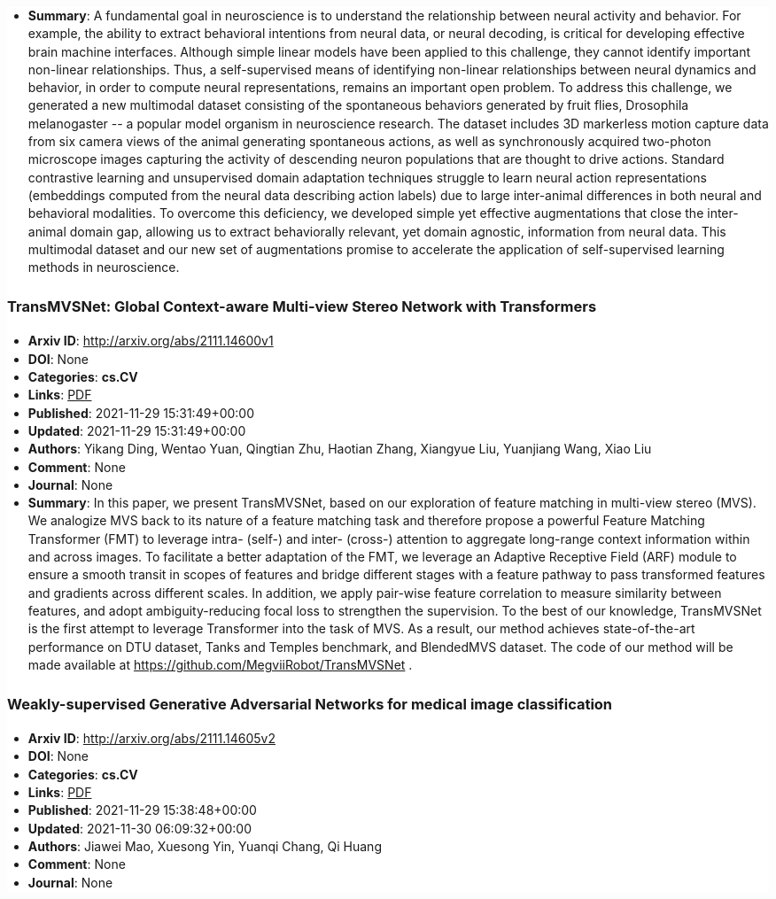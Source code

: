 - **Summary**: A fundamental goal in neuroscience is to understand the relationship between neural activity and behavior. For example, the ability to extract behavioral intentions from neural data, or neural decoding, is critical for developing effective brain machine interfaces. Although simple linear models have been applied to this challenge, they cannot identify important non-linear relationships. Thus, a self-supervised means of identifying non-linear relationships between neural dynamics and behavior, in order to compute neural representations, remains an important open problem. To address this challenge, we generated a new multimodal dataset consisting of the spontaneous behaviors generated by fruit flies, Drosophila melanogaster -- a popular model organism in neuroscience research. The dataset includes 3D markerless motion capture data from six camera views of the animal generating spontaneous actions, as well as synchronously acquired two-photon microscope images capturing the activity of descending neuron populations that are thought to drive actions. Standard contrastive learning and unsupervised domain adaptation techniques struggle to learn neural action representations (embeddings computed from the neural data describing action labels) due to large inter-animal differences in both neural and behavioral modalities. To overcome this deficiency, we developed simple yet effective augmentations that close the inter-animal domain gap, allowing us to extract behaviorally relevant, yet domain agnostic, information from neural data. This multimodal dataset and our new set of augmentations promise to accelerate the application of self-supervised learning methods in neuroscience.



### TransMVSNet: Global Context-aware Multi-view Stereo Network with Transformers
- **Arxiv ID**: http://arxiv.org/abs/2111.14600v1
- **DOI**: None
- **Categories**: **cs.CV**
- **Links**: [PDF](http://arxiv.org/pdf/2111.14600v1)
- **Published**: 2021-11-29 15:31:49+00:00
- **Updated**: 2021-11-29 15:31:49+00:00
- **Authors**: Yikang Ding, Wentao Yuan, Qingtian Zhu, Haotian Zhang, Xiangyue Liu, Yuanjiang Wang, Xiao Liu
- **Comment**: None
- **Journal**: None
- **Summary**: In this paper, we present TransMVSNet, based on our exploration of feature matching in multi-view stereo (MVS). We analogize MVS back to its nature of a feature matching task and therefore propose a powerful Feature Matching Transformer (FMT) to leverage intra- (self-) and inter- (cross-) attention to aggregate long-range context information within and across images. To facilitate a better adaptation of the FMT, we leverage an Adaptive Receptive Field (ARF) module to ensure a smooth transit in scopes of features and bridge different stages with a feature pathway to pass transformed features and gradients across different scales. In addition, we apply pair-wise feature correlation to measure similarity between features, and adopt ambiguity-reducing focal loss to strengthen the supervision. To the best of our knowledge, TransMVSNet is the first attempt to leverage Transformer into the task of MVS. As a result, our method achieves state-of-the-art performance on DTU dataset, Tanks and Temples benchmark, and BlendedMVS dataset. The code of our method will be made available at https://github.com/MegviiRobot/TransMVSNet .



### Weakly-supervised Generative Adversarial Networks for medical image classification
- **Arxiv ID**: http://arxiv.org/abs/2111.14605v2
- **DOI**: None
- **Categories**: **cs.CV**
- **Links**: [PDF](http://arxiv.org/pdf/2111.14605v2)
- **Published**: 2021-11-29 15:38:48+00:00
- **Updated**: 2021-11-30 06:09:32+00:00
- **Authors**: Jiawei Mao, Xuesong Yin, Yuanqi Chang, Qi Huang
- **Comment**: None
- **Journal**: None